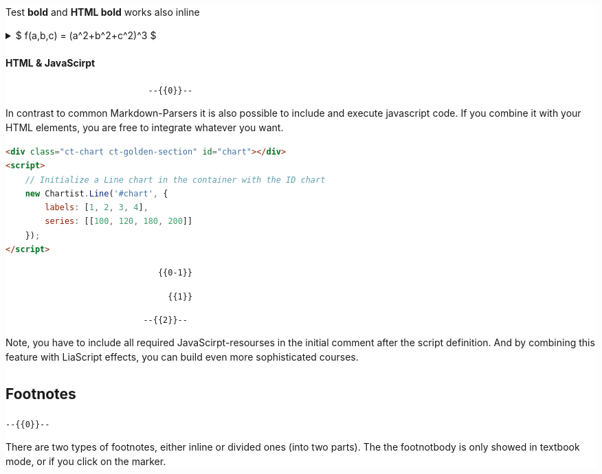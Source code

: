 Test **bold** and <b> HTML bold</b> works also inline



<details><summary>$ f(a,b,c) = (a^2+b^2+c^2)^3 $</summary></details>


#### HTML & JavaScirpt

                                 --{{0}}--
In contrast to common Markdown-Parsers it is also possible to include and
execute javascript code. If you combine it with your HTML elements, you are free
to integrate whatever you want.

``` html
<div class="ct-chart ct-golden-section" id="chart"></div>
<script>
    // Initialize a Line chart in the container with the ID chart
    new Chartist.Line('#chart', {
        labels: [1, 2, 3, 4],
        series: [[100, 120, 180, 200]]
    });
</script>
```


                                   {{0-1}}
<div class="ct-chart ct-golden-section" id="chart1"></div>
<script>
// Initialize a Line chart in the container with the ID chart1
new Chartist.Line('#chart1', {
  labels: [1, 2, 3, 4],
  series: [[100, 120, 180, 200]]
});
</script>


                                     {{1}}
<div class="ct-chart ct-golden-section" id="chart2"></div>
<script>
// Initialize a Line chart in the container with the ID chart2
new Chartist.Line('#chart2', {
  labels: [1, 2, 3, 4],
  series: [[-100, 120, 180, 20]]
});
</script>

                                --{{2}}--
Note, you have to include all required JavaScirpt-resourses in the initial
comment after the script definition. And by combining this feature with
LiaScript effects, you can build even more sophisticated courses.

## Footnotes

    --{{0}}--
There are two types of footnotes, either inline or divided ones (into two
parts). The the footnotbody is only showed in textbook mode, or if you click
on the marker.


   [^2]: This is an explanation, than
[^2]: This is an explanation, than